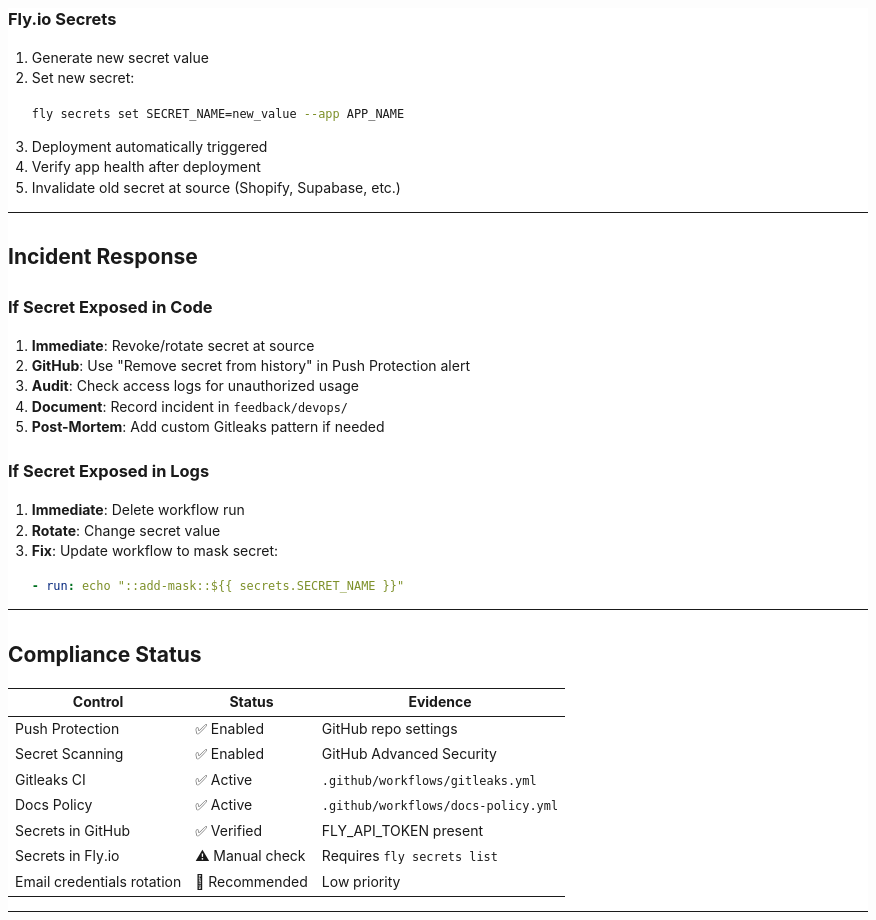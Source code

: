 ### Fly.io Secrets

1. Generate new secret value
2. Set new secret:
   ```bash
   fly secrets set SECRET_NAME=new_value --app APP_NAME
   ```
3. Deployment automatically triggered
4. Verify app health after deployment
5. Invalidate old secret at source (Shopify, Supabase, etc.)

---

## Incident Response

### If Secret Exposed in Code

1. **Immediate**: Revoke/rotate secret at source
2. **GitHub**: Use "Remove secret from history" in Push Protection alert
3. **Audit**: Check access logs for unauthorized usage
4. **Document**: Record incident in `feedback/devops/`
5. **Post-Mortem**: Add custom Gitleaks pattern if needed

### If Secret Exposed in Logs

1. **Immediate**: Delete workflow run
2. **Rotate**: Change secret value
3. **Fix**: Update workflow to mask secret:
   ```yaml
   - run: echo "::add-mask::${{ secrets.SECRET_NAME }}"
   ```

---

## Compliance Status

| Control                    | Status          | Evidence                            |
| -------------------------- | --------------- | ----------------------------------- |
| Push Protection            | ✅ Enabled      | GitHub repo settings                |
| Secret Scanning            | ✅ Enabled      | GitHub Advanced Security            |
| Gitleaks CI                | ✅ Active       | `.github/workflows/gitleaks.yml`    |
| Docs Policy                | ✅ Active       | `.github/workflows/docs-policy.yml` |
| Secrets in GitHub          | ✅ Verified     | FLY_API_TOKEN present               |
| Secrets in Fly.io          | ⚠️ Manual check | Requires `fly secrets list`         |
| Email credentials rotation | 🔄 Recommended  | Low priority                        |

---
